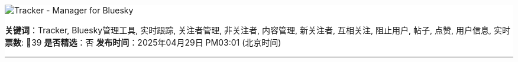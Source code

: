 ![Tracker - Manager for Bluesky](https://ph-files.imgix.net/896e6e30-e6f8-46c1-894f-136f743fc074.png?auto=format)

**关键词**：Tracker, Bluesky管理工具, 实时跟踪, 关注者管理, 非关注者, 内容管理, 新关注者, 互相关注, 阻止用户, 帖子, 点赞, 用户信息, 实时
**票数**: 🔺39
**是否精选**：否
**发布时间**：2025年04月29日 PM03:01 (北京时间)

---

